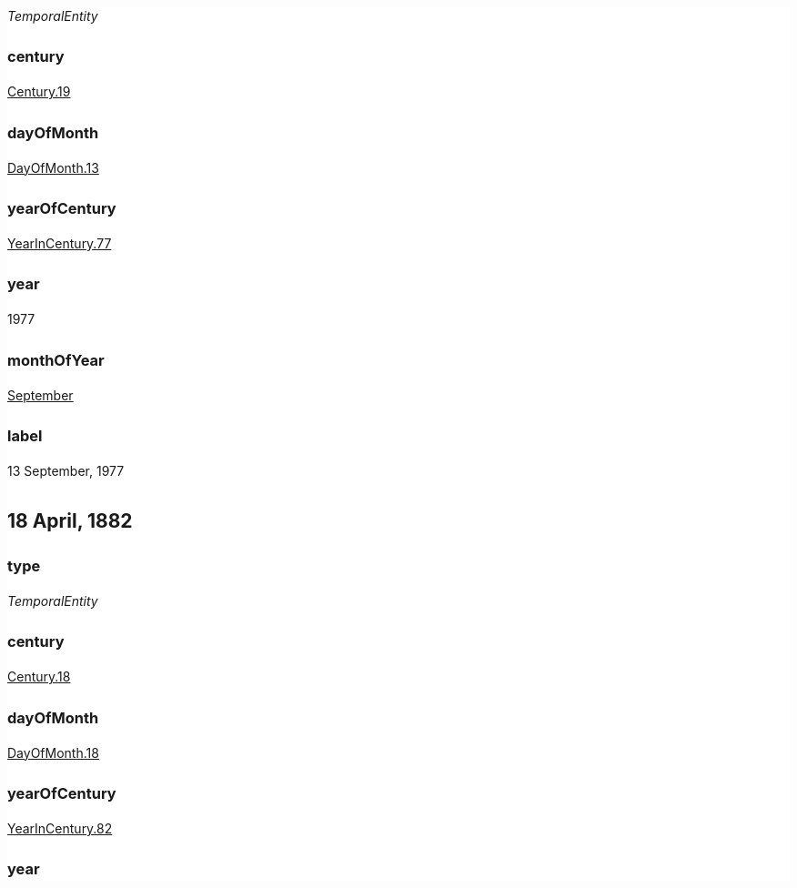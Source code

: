 
*TemporalEntity*

### century


[Century.19](#Century.19)

### dayOfMonth


[DayOfMonth.13](#DayOfMonth.13)

### yearOfCentury


[YearInCentury.77](#YearInCentury.77)

### year


1977

### monthOfYear


[September](#September)

### label


13 September, 1977

## 18 April, 1882

### type


*TemporalEntity*

### century


[Century.18](#Century.18)

### dayOfMonth


[DayOfMonth.18](#DayOfMonth.18)

### yearOfCentury


[YearInCentury.82](#YearInCentury.82)

### year

